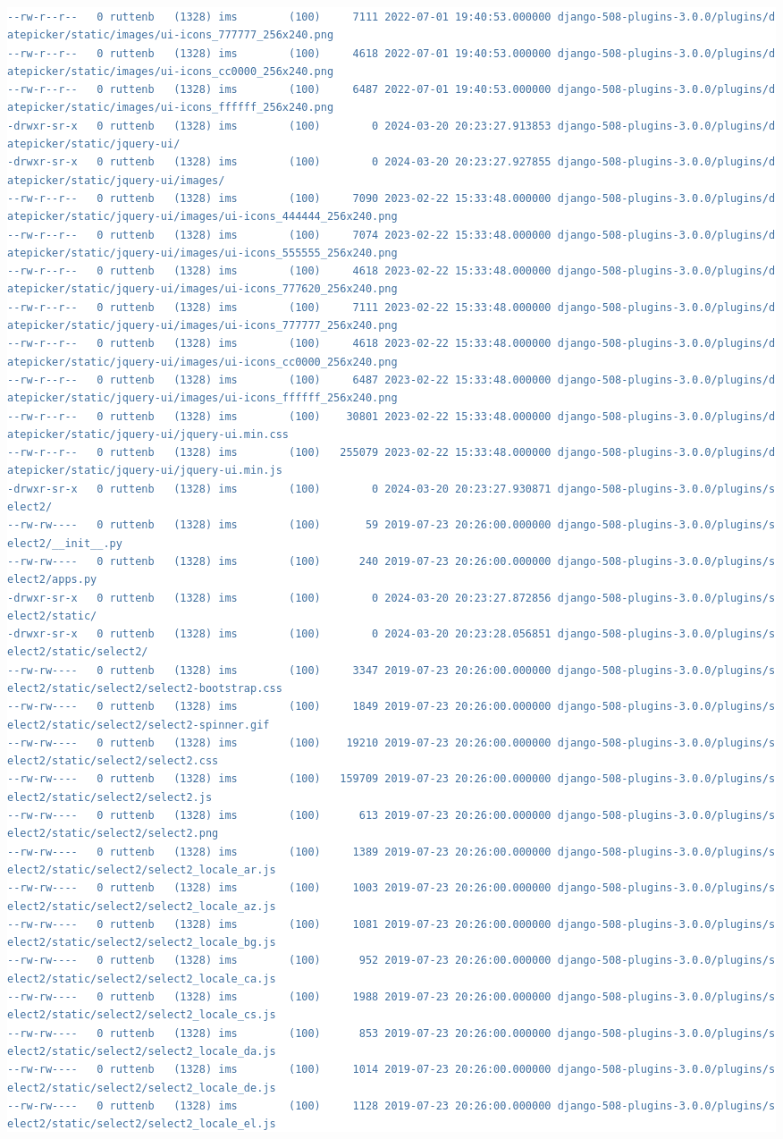 ```diff
--rw-r--r--   0 ruttenb   (1328) ims        (100)     7111 2022-07-01 19:40:53.000000 django-508-plugins-3.0.0/plugins/datepicker/static/images/ui-icons_777777_256x240.png
--rw-r--r--   0 ruttenb   (1328) ims        (100)     4618 2022-07-01 19:40:53.000000 django-508-plugins-3.0.0/plugins/datepicker/static/images/ui-icons_cc0000_256x240.png
--rw-r--r--   0 ruttenb   (1328) ims        (100)     6487 2022-07-01 19:40:53.000000 django-508-plugins-3.0.0/plugins/datepicker/static/images/ui-icons_ffffff_256x240.png
-drwxr-sr-x   0 ruttenb   (1328) ims        (100)        0 2024-03-20 20:23:27.913853 django-508-plugins-3.0.0/plugins/datepicker/static/jquery-ui/
-drwxr-sr-x   0 ruttenb   (1328) ims        (100)        0 2024-03-20 20:23:27.927855 django-508-plugins-3.0.0/plugins/datepicker/static/jquery-ui/images/
--rw-r--r--   0 ruttenb   (1328) ims        (100)     7090 2023-02-22 15:33:48.000000 django-508-plugins-3.0.0/plugins/datepicker/static/jquery-ui/images/ui-icons_444444_256x240.png
--rw-r--r--   0 ruttenb   (1328) ims        (100)     7074 2023-02-22 15:33:48.000000 django-508-plugins-3.0.0/plugins/datepicker/static/jquery-ui/images/ui-icons_555555_256x240.png
--rw-r--r--   0 ruttenb   (1328) ims        (100)     4618 2023-02-22 15:33:48.000000 django-508-plugins-3.0.0/plugins/datepicker/static/jquery-ui/images/ui-icons_777620_256x240.png
--rw-r--r--   0 ruttenb   (1328) ims        (100)     7111 2023-02-22 15:33:48.000000 django-508-plugins-3.0.0/plugins/datepicker/static/jquery-ui/images/ui-icons_777777_256x240.png
--rw-r--r--   0 ruttenb   (1328) ims        (100)     4618 2023-02-22 15:33:48.000000 django-508-plugins-3.0.0/plugins/datepicker/static/jquery-ui/images/ui-icons_cc0000_256x240.png
--rw-r--r--   0 ruttenb   (1328) ims        (100)     6487 2023-02-22 15:33:48.000000 django-508-plugins-3.0.0/plugins/datepicker/static/jquery-ui/images/ui-icons_ffffff_256x240.png
--rw-r--r--   0 ruttenb   (1328) ims        (100)    30801 2023-02-22 15:33:48.000000 django-508-plugins-3.0.0/plugins/datepicker/static/jquery-ui/jquery-ui.min.css
--rw-r--r--   0 ruttenb   (1328) ims        (100)   255079 2023-02-22 15:33:48.000000 django-508-plugins-3.0.0/plugins/datepicker/static/jquery-ui/jquery-ui.min.js
-drwxr-sr-x   0 ruttenb   (1328) ims        (100)        0 2024-03-20 20:23:27.930871 django-508-plugins-3.0.0/plugins/select2/
--rw-rw----   0 ruttenb   (1328) ims        (100)       59 2019-07-23 20:26:00.000000 django-508-plugins-3.0.0/plugins/select2/__init__.py
--rw-rw----   0 ruttenb   (1328) ims        (100)      240 2019-07-23 20:26:00.000000 django-508-plugins-3.0.0/plugins/select2/apps.py
-drwxr-sr-x   0 ruttenb   (1328) ims        (100)        0 2024-03-20 20:23:27.872856 django-508-plugins-3.0.0/plugins/select2/static/
-drwxr-sr-x   0 ruttenb   (1328) ims        (100)        0 2024-03-20 20:23:28.056851 django-508-plugins-3.0.0/plugins/select2/static/select2/
--rw-rw----   0 ruttenb   (1328) ims        (100)     3347 2019-07-23 20:26:00.000000 django-508-plugins-3.0.0/plugins/select2/static/select2/select2-bootstrap.css
--rw-rw----   0 ruttenb   (1328) ims        (100)     1849 2019-07-23 20:26:00.000000 django-508-plugins-3.0.0/plugins/select2/static/select2/select2-spinner.gif
--rw-rw----   0 ruttenb   (1328) ims        (100)    19210 2019-07-23 20:26:00.000000 django-508-plugins-3.0.0/plugins/select2/static/select2/select2.css
--rw-rw----   0 ruttenb   (1328) ims        (100)   159709 2019-07-23 20:26:00.000000 django-508-plugins-3.0.0/plugins/select2/static/select2/select2.js
--rw-rw----   0 ruttenb   (1328) ims        (100)      613 2019-07-23 20:26:00.000000 django-508-plugins-3.0.0/plugins/select2/static/select2/select2.png
--rw-rw----   0 ruttenb   (1328) ims        (100)     1389 2019-07-23 20:26:00.000000 django-508-plugins-3.0.0/plugins/select2/static/select2/select2_locale_ar.js
--rw-rw----   0 ruttenb   (1328) ims        (100)     1003 2019-07-23 20:26:00.000000 django-508-plugins-3.0.0/plugins/select2/static/select2/select2_locale_az.js
--rw-rw----   0 ruttenb   (1328) ims        (100)     1081 2019-07-23 20:26:00.000000 django-508-plugins-3.0.0/plugins/select2/static/select2/select2_locale_bg.js
--rw-rw----   0 ruttenb   (1328) ims        (100)      952 2019-07-23 20:26:00.000000 django-508-plugins-3.0.0/plugins/select2/static/select2/select2_locale_ca.js
--rw-rw----   0 ruttenb   (1328) ims        (100)     1988 2019-07-23 20:26:00.000000 django-508-plugins-3.0.0/plugins/select2/static/select2/select2_locale_cs.js
--rw-rw----   0 ruttenb   (1328) ims        (100)      853 2019-07-23 20:26:00.000000 django-508-plugins-3.0.0/plugins/select2/static/select2/select2_locale_da.js
--rw-rw----   0 ruttenb   (1328) ims        (100)     1014 2019-07-23 20:26:00.000000 django-508-plugins-3.0.0/plugins/select2/static/select2/select2_locale_de.js
--rw-rw----   0 ruttenb   (1328) ims        (100)     1128 2019-07-23 20:26:00.000000 django-508-plugins-3.0.0/plugins/select2/static/select2/select2_locale_el.js
```